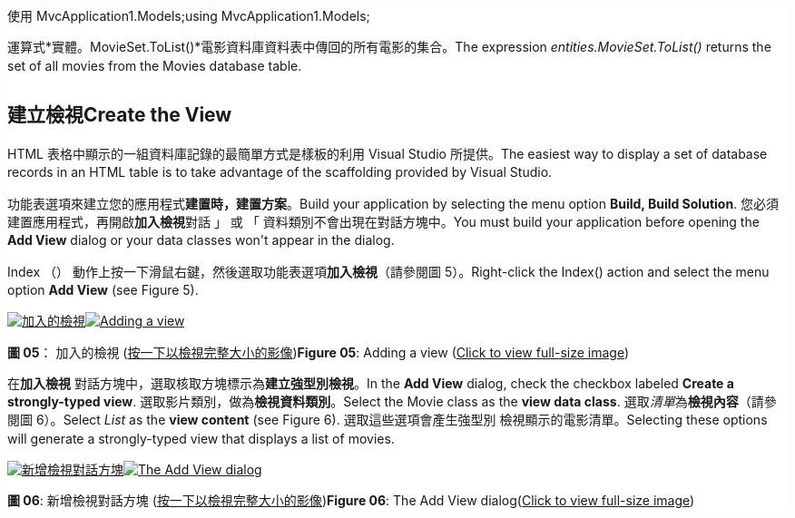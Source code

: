 <span data-ttu-id="58cc5-172">使用 MvcApplication1.Models;</span><span class="sxs-lookup"><span data-stu-id="58cc5-172">using MvcApplication1.Models;</span></span>

<span data-ttu-id="58cc5-173">運算式*實體。MovieSet.ToList()*電影資料庫資料表中傳回的所有電影的集合。</span><span class="sxs-lookup"><span data-stu-id="58cc5-173">The expression *entities.MovieSet.ToList()* returns the set of all movies from the Movies database table.</span></span>

## <a name="create-the-view"></a><span data-ttu-id="58cc5-174">建立檢視</span><span class="sxs-lookup"><span data-stu-id="58cc5-174">Create the View</span></span>

<span data-ttu-id="58cc5-175">HTML 表格中顯示的一組資料庫記錄的最簡單方式是樣板的利用 Visual Studio 所提供。</span><span class="sxs-lookup"><span data-stu-id="58cc5-175">The easiest way to display a set of database records in an HTML table is to take advantage of the scaffolding provided by Visual Studio.</span></span>

<span data-ttu-id="58cc5-176">功能表選項來建立您的應用程式**建置時，建置方案**。</span><span class="sxs-lookup"><span data-stu-id="58cc5-176">Build your application by selecting the menu option **Build, Build Solution**.</span></span> <span data-ttu-id="58cc5-177">您必須建置應用程式，再開啟**加入檢視**對話 」 或 「 資料類別不會出現在對話方塊中。</span><span class="sxs-lookup"><span data-stu-id="58cc5-177">You must build your application before opening the **Add View** dialog or your data classes won't appear in the dialog.</span></span>

<span data-ttu-id="58cc5-178">Index （） 動作上按一下滑鼠右鍵，然後選取功能表選項**加入檢視**（請參閱圖 5）。</span><span class="sxs-lookup"><span data-stu-id="58cc5-178">Right-click the Index() action and select the menu option **Add View** (see Figure 5).</span></span>


<span data-ttu-id="58cc5-179">[![加入的檢視](displaying-a-table-of-database-data-cs/_static/image5.jpg)](displaying-a-table-of-database-data-cs/_static/image9.png)</span><span class="sxs-lookup"><span data-stu-id="58cc5-179">[![Adding a view](displaying-a-table-of-database-data-cs/_static/image5.jpg)](displaying-a-table-of-database-data-cs/_static/image9.png)</span></span>

<span data-ttu-id="58cc5-180">**圖 05**： 加入的檢視 ([按一下以檢視完整大小的影像](displaying-a-table-of-database-data-cs/_static/image10.png))</span><span class="sxs-lookup"><span data-stu-id="58cc5-180">**Figure 05**: Adding a view ([Click to view full-size image](displaying-a-table-of-database-data-cs/_static/image10.png))</span></span>


<span data-ttu-id="58cc5-181">在**加入檢視** 對話方塊中，選取核取方塊標示為**建立強型別檢視**。</span><span class="sxs-lookup"><span data-stu-id="58cc5-181">In the **Add View** dialog, check the checkbox labeled **Create a strongly-typed view**.</span></span> <span data-ttu-id="58cc5-182">選取影片類別，做為**檢視資料類別**。</span><span class="sxs-lookup"><span data-stu-id="58cc5-182">Select the Movie class as the **view data class**.</span></span> <span data-ttu-id="58cc5-183">選取*清單*為**檢視內容**（請參閱圖 6）。</span><span class="sxs-lookup"><span data-stu-id="58cc5-183">Select *List* as the **view content** (see Figure 6).</span></span> <span data-ttu-id="58cc5-184">選取這些選項會產生強型別 檢視顯示的電影清單。</span><span class="sxs-lookup"><span data-stu-id="58cc5-184">Selecting these options will generate a strongly-typed view that displays a list of movies.</span></span>


<span data-ttu-id="58cc5-185">[![新增檢視對話方塊](displaying-a-table-of-database-data-cs/_static/image6.jpg)](displaying-a-table-of-database-data-cs/_static/image11.png)</span><span class="sxs-lookup"><span data-stu-id="58cc5-185">[![The Add View dialog](displaying-a-table-of-database-data-cs/_static/image6.jpg)](displaying-a-table-of-database-data-cs/_static/image11.png)</span></span>

<span data-ttu-id="58cc5-186">**圖 06**: 新增檢視對話方塊 ([按一下以檢視完整大小的影像](displaying-a-table-of-database-data-cs/_static/image12.png))</span><span class="sxs-lookup"><span data-stu-id="58cc5-186">**Figure 06**: The Add View dialog([Click to view full-size image](displaying-a-table-of-database-data-cs/_static/image12.png))</span></span>
